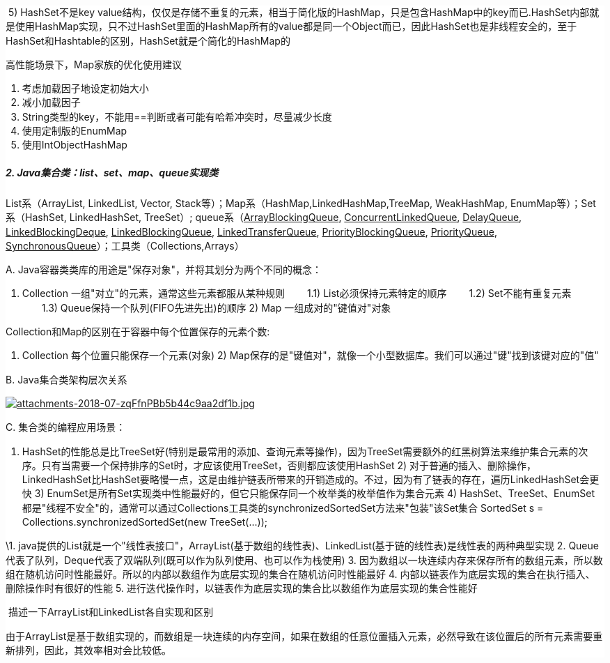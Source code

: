 ​          5) HashSet不是key value结构，仅仅是存储不重复的元素，相当于简化版的HashMap，只是包含HashMap中的key而已.HashSet内部就是使用HashMap实现，只不过HashSet里面的HashMap所有的value都是同一个Object而已，因此HashSet也是非线程安全的，至于HashSet和Hashtable的区别，HashSet就是个简化的HashMap的

高性能场景下，Map家族的优化使用建议

1. 考虑加载因子地设定初始大小
2. 减小加载因子
3. String类型的key，不能用==判断或者可能有哈希冲突时，尽量减少长度
4. 使用定制版的EnumMap
5. 使用IntObjectHashMap

##### 2. Java集合类：list、set、map、queue实现类

List系（ArrayList, LinkedList, Vector, Stack等）；Map系（HashMap,LinkedHashMap,TreeMap, WeakHashMap, EnumMap等）；Set系（HashSet, LinkedHashSet, TreeSet）; queue系（[ArrayBlockingQueue](http://docs.oracle.com/javase/8/docs/api/java/util/concurrent/ArrayBlockingQueue.html), [ConcurrentLinkedQueue](http://docs.oracle.com/javase/8/docs/api/java/util/concurrent/ConcurrentLinkedQueue.html), [DelayQueue](http://docs.oracle.com/javase/8/docs/api/java/util/concurrent/DelayQueue.html), [LinkedBlockingDeque](http://docs.oracle.com/javase/8/docs/api/java/util/concurrent/LinkedBlockingDeque.html), [LinkedBlockingQueue](http://docs.oracle.com/javase/8/docs/api/java/util/concurrent/LinkedBlockingQueue.html), [LinkedTransferQueue](http://docs.oracle.com/javase/8/docs/api/java/util/concurrent/LinkedTransferQueue.html), [PriorityBlockingQueue](http://docs.oracle.com/javase/8/docs/api/java/util/concurrent/PriorityBlockingQueue.html), [PriorityQueue](http://docs.oracle.com/javase/8/docs/api/java/util/PriorityQueue.html), [SynchronousQueue](http://docs.oracle.com/javase/8/docs/api/java/util/concurrent/SynchronousQueue.html)）；工具类（Collections,Arrays）

A. Java容器类类库的用途是"保存对象"，并将其划分为两个不同的概念：

1) Collection 一组"对立"的元素，通常这些元素都服从某种规则 　　1.1) List必须保持元素特定的顺序 　　1.2) Set不能有重复元素 　　1.3) Queue保持一个队列(FIFO先进先出)的顺序 2) Map 一组成对的"键值对"对象

Collection和Map的区别在于容器中每个位置保存的元素个数:

1) Collection 每个位置只能保存一个元素(对象) 2) Map保存的是"键值对"，就像一个小型数据库。我们可以通过"键"找到该键对应的"值"

B. Java集合类架构层次关系

[![attachments-2018-07-zqFfnPBb5b44c9aa2df1b.jpg](https://ask.gupaoedu.com/image/show/attachments-2018-07-zqFfnPBb5b44c9aa2df1b.jpg)](https://ask.gupaoedu.com/image/show/attachments-2018-07-zqFfnPBb5b44c9aa2df1b.jpg)

C. 集合类的编程应用场景：

1) HashSet的性能总是比TreeSet好(特别是最常用的添加、查询元素等操作)，因为TreeSet需要额外的红黑树算法来维护集合元素的次序。只有当需要一个保持排序的Set时，才应该使用TreeSet，否则都应该使用HashSet 2) 对于普通的插入、删除操作，LinkedHashSet比HashSet要略慢一点，这是由维护链表所带来的开销造成的。不过，因为有了链表的存在，遍历LinkedHashSet会更快 3) EnumSet是所有Set实现类中性能最好的，但它只能保存同一个枚举类的枚举值作为集合元素 4) HashSet、TreeSet、EnumSet都是"线程不安全"的，通常可以通过Collections工具类的synchronizedSortedSet方法来"包装"该Set集合 SortedSet s = Collections.synchronizedSortedSet(new TreeSet(...));

\1. java提供的List就是一个"线性表接口"，ArrayList(基于数组的线性表)、LinkedList(基于链的线性表)是线性表的两种典型实现 2. Queue代表了队列，Deque代表了双端队列(既可以作为队列使用、也可以作为栈使用) 3. 因为数组以一块连续内存来保存所有的数组元素，所以数组在随机访问时性能最好。所以的内部以数组作为底层实现的集合在随机访问时性能最好 4. 内部以链表作为底层实现的集合在执行插入、删除操作时有很好的性能 5. 进行迭代操作时，以链表作为底层实现的集合比以数组作为底层实现的集合性能好

​        描述一下ArrayList和LinkedList各自实现和区别

由于ArrayList是基于数组实现的，而数组是一块连续的内存空间，如果在数组的任意位置插入元素，必然导致在该位置后的所有元素需要重新排列，因此，其效率相对会比较低。
